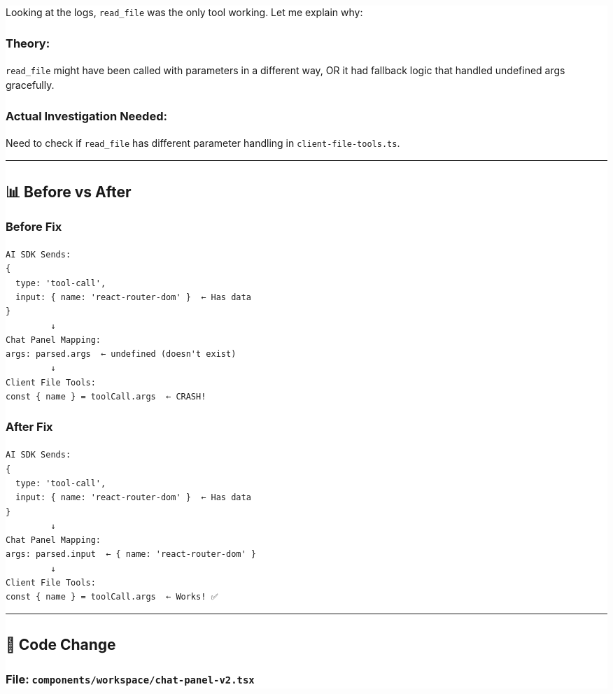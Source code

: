 Looking at the logs, `read_file` was the only tool working. Let me explain why:

### **Theory**: 
`read_file` might have been called with parameters in a different way, OR it had fallback logic that handled undefined args gracefully.

### **Actual Investigation Needed**:
Need to check if `read_file` has different parameter handling in `client-file-tools.ts`.

---

## 📊 Before vs After

### **Before Fix**

```
AI SDK Sends:
{
  type: 'tool-call',
  input: { name: 'react-router-dom' }  ← Has data
}
         ↓
Chat Panel Mapping:
args: parsed.args  ← undefined (doesn't exist)
         ↓
Client File Tools:
const { name } = toolCall.args  ← CRASH!
```

### **After Fix**

```
AI SDK Sends:
{
  type: 'tool-call',
  input: { name: 'react-router-dom' }  ← Has data
}
         ↓
Chat Panel Mapping:
args: parsed.input  ← { name: 'react-router-dom' }
         ↓
Client File Tools:
const { name } = toolCall.args  ← Works! ✅
```

---

## 🔧 Code Change

### File: `components/workspace/chat-panel-v2.tsx`
